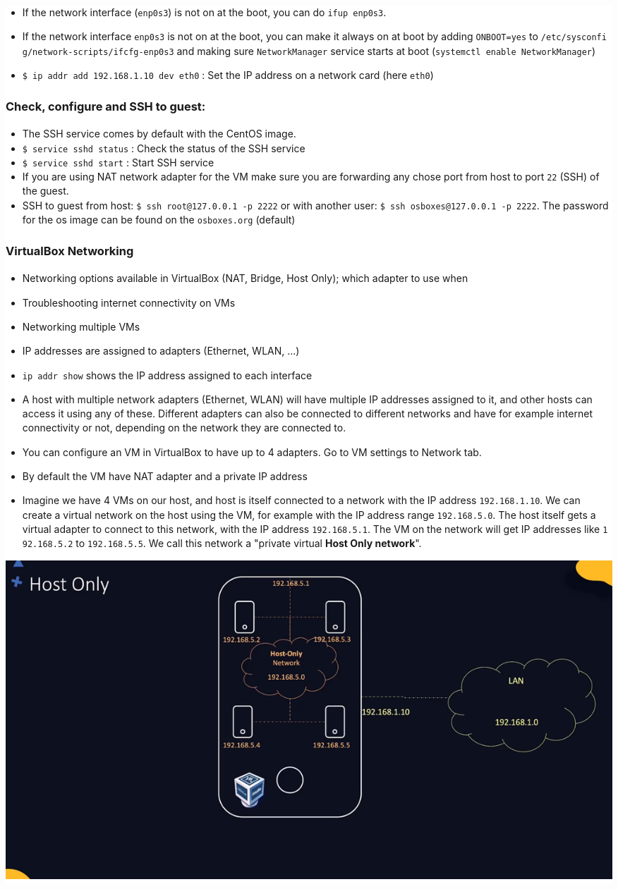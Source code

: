 * If the network interface (`enp0s3`) is not on at the boot, you can do `ifup enp0s3`.
* If the network interface `enp0s3` is not on at the boot, you can make it always on at boot by adding `ONBOOT=yes` to `/etc/sysconfig/network-scripts/ifcfg-enp0s3` and making sure `NetworkManager` service starts at boot (`systemctl enable NetworkManager`)


* `$ ip addr add 192.168.1.10 dev eth0` : Set the IP address on a network card (here `eth0`)

### Check, configure and SSH to guest:
* The SSH service comes by default with the CentOS image.
* `$ service sshd status` : Check the status of the SSH service
* `$ service sshd start` : Start SSH service
* If you are using NAT network adapter for the VM make sure you are forwarding any chose port from host to port `22` (SSH) of the guest.
* SSH to guest from host: `$ ssh root@127.0.0.1 -p 2222` or with another user: `$ ssh osboxes@127.0.0.1 -p 2222`. The password for the os image can be found on the `osboxes.org` (default)

### VirtualBox Networking
* Networking options available in VirtualBox (NAT, Bridge, Host Only); which adapter to use when
* Troubleshooting internet connectivity on VMs
* Networking multiple VMs

* IP addresses are assigned to adapters (Ethernet, WLAN, ...)
* `ip addr show` shows the IP address assigned to each interface
* A host with multiple network adapters (Ethernet, WLAN) will have multiple IP addresses assigned to it, and other hosts can access it using any of these. Different adapters can also be connected to different networks and have for example internet connectivity or not, depending on the network they are connected to.
* You can configure an VM in VirtualBox to have up to 4 adapters. Go to VM settings to Network tab.
* By default the VM have NAT adapter and a private IP address
* Imagine we have 4 VMs on our host, and host is itself connected to a network with the IP address `192.168.1.10`. We can create a virtual network on the host using the VM, for example with the IP address range `192.168.5.0`. The host itself gets a virtual adapter to connect to this network, with the IP address `192.168.5.1`. The VM on the network will get IP addresses like `192.168.5.2` to `192.168.5.5`. We call this network a "private virtual **Host Only network**".

![alt](./images/virtual_private_host_only_network.png)
